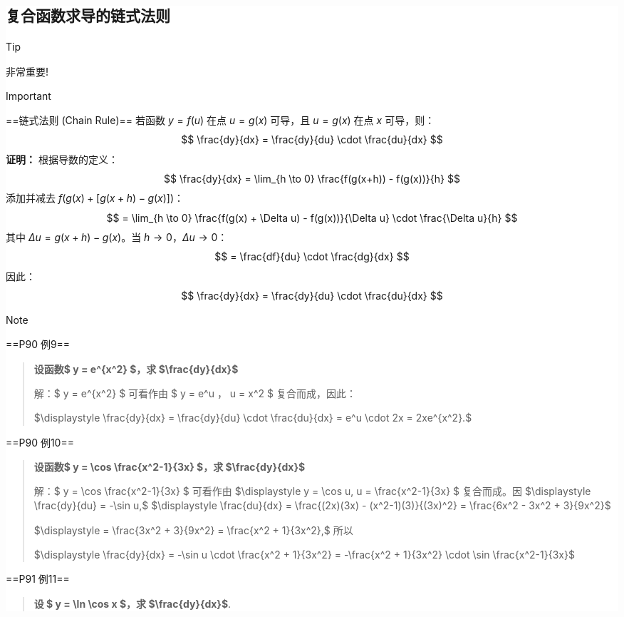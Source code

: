 
## 复合函数求导的链式法则
> [!tip]
> 
> 非常重要!
> 

> [!important]
> 
> ==链式法则 (Chain Rule)==
> 若函数 $y = f(u)$ 在点 $u = g(x)$ 可导，且 $u = g(x)$ 在点 $x$ 可导，则：
> $$
> \frac{dy}{dx} = \frac{dy}{du} \cdot \frac{du}{dx}
> $$
> **证明：**
> 根据导数的定义：
> $$
> \frac{dy}{dx} = \lim_{h \to 0} \frac{f(g(x+h)) - f(g(x))}{h}
> $$
> 添加并减去 $f(g(x) + [g(x+h) - g(x)])$：
> $$
> = \lim_{h \to 0} \frac{f(g(x) + \Delta u) - f(g(x))}{\Delta u} \cdot \frac{\Delta u}{h}
> $$
> 其中 $\Delta u = g(x+h) - g(x)$。当 $h \to 0$，$\Delta u \to 0$：
> $$
> = \frac{df}{du} \cdot \frac{dg}{dx}
> $$
> 因此：
> $$
> \frac{dy}{dx} = \frac{dy}{du} \cdot \frac{du}{dx}
> $$


> [!note]
> 
> ==P90 例9== 
> >
> > **设函数$ y = e^{x^2} $，求 $\frac{dy}{dx}$**
> >
> >解：$ y = e^{x^2} $ 可看作由 $ y = e^u $，$ u = x^2 $ 复合而成，因此：
> >  
> >$\displaystyle \frac{dy}{dx} = \frac{dy}{du} \cdot \frac{du}{dx} = e^u \cdot 2x = 2xe^{x^2}.$
> 
> ==P90 例10==
> >
> >**设函数$ y = \cos \frac{x^2-1}{3x} $，求 $\frac{dy}{dx}$**
> >
> >解：$ y = \cos \frac{x^2-1}{3x} $ 可看作由 $\displaystyle  y = \cos u, u = \frac{x^2-1}{3x} $ 复合而成。因
> >$\displaystyle \frac{dy}{du} = -\sin u,$
> >$\displaystyle \frac{du}{dx} = \frac{(2x)(3x) - (x^2-1)(3)}{(3x)^2} = \frac{6x^2 - 3x^2 + 3}{9x^2}$
> >
> >$\displaystyle = \frac{3x^2 + 3}{9x^2} = \frac{x^2 + 1}{3x^2},$
> >所以
> >
> >$\displaystyle \frac{dy}{dx} = -\sin u \cdot \frac{x^2 + 1}{3x^2} = -\frac{x^2 + 1}{3x^2} \cdot \sin \frac{x^2-1}{3x}$
>
>
> >
> ==P91 例11==
> >
> >**设 $ y = \ln \cos x $，求 $\frac{dy}{dx}$**.
> >